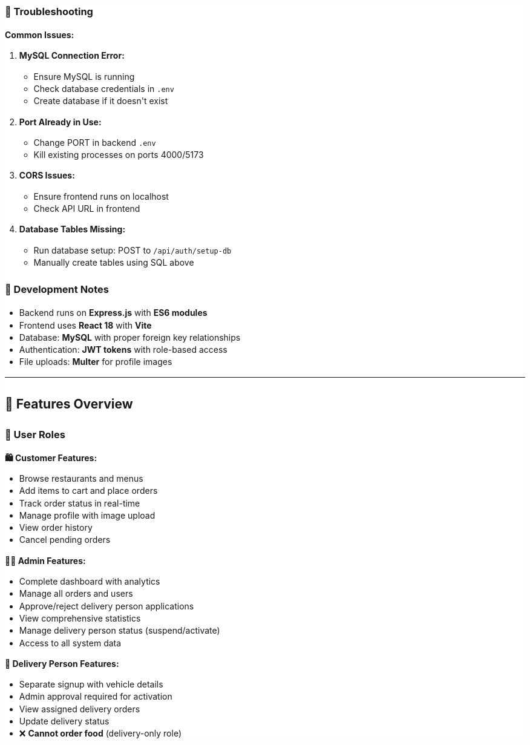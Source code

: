 ### 🚨 Troubleshooting

**Common Issues:**

1. **MySQL Connection Error:**
   - Ensure MySQL is running
   - Check database credentials in `.env`
   - Create database if it doesn't exist

2. **Port Already in Use:**
   - Change PORT in backend `.env`
   - Kill existing processes on ports 4000/5173

3. **CORS Issues:**
   - Ensure frontend runs on localhost
   - Check API URL in frontend

4. **Database Tables Missing:**
   - Run database setup: POST to `/api/auth/setup-db`
   - Manually create tables using SQL above

### 📝 Development Notes

- Backend runs on **Express.js** with **ES6 modules**
- Frontend uses **React 18** with **Vite**
- Database: **MySQL** with proper foreign key relationships
- Authentication: **JWT tokens** with role-based access
- File uploads: **Multer** for profile images

---

## 🎯 Features Overview

### 👥 User Roles

**🛍️ Customer Features:**
- Browse restaurants and menus
- Add items to cart and place orders
- Track order status in real-time
- Manage profile with image upload
- View order history
- Cancel pending orders

**👨‍💼 Admin Features:**
- Complete dashboard with analytics
- Manage all orders and users
- Approve/reject delivery person applications
- View comprehensive statistics
- Manage delivery person status (suspend/activate)
- Access to all system data

**🚚 Delivery Person Features:**
- Separate signup with vehicle details
- Admin approval required for activation
- View assigned delivery orders
- Update delivery status
- ❌ **Cannot order food** (delivery-only role)
